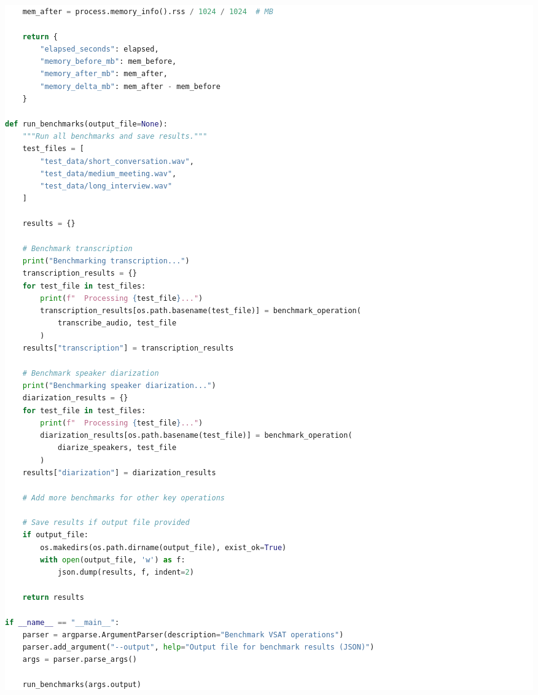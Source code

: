 ```python
    mem_after = process.memory_info().rss / 1024 / 1024  # MB
    
    return {
        "elapsed_seconds": elapsed,
        "memory_before_mb": mem_before,
        "memory_after_mb": mem_after,
        "memory_delta_mb": mem_after - mem_before
    }

def run_benchmarks(output_file=None):
    """Run all benchmarks and save results."""
    test_files = [
        "test_data/short_conversation.wav",
        "test_data/medium_meeting.wav",
        "test_data/long_interview.wav"
    ]
    
    results = {}
    
    # Benchmark transcription
    print("Benchmarking transcription...")
    transcription_results = {}
    for test_file in test_files:
        print(f"  Processing {test_file}...")
        transcription_results[os.path.basename(test_file)] = benchmark_operation(
            transcribe_audio, test_file
        )
    results["transcription"] = transcription_results
    
    # Benchmark speaker diarization
    print("Benchmarking speaker diarization...")
    diarization_results = {}
    for test_file in test_files:
        print(f"  Processing {test_file}...")
        diarization_results[os.path.basename(test_file)] = benchmark_operation(
            diarize_speakers, test_file
        )
    results["diarization"] = diarization_results
    
    # Add more benchmarks for other key operations
    
    # Save results if output file provided
    if output_file:
        os.makedirs(os.path.dirname(output_file), exist_ok=True)
        with open(output_file, 'w') as f:
            json.dump(results, f, indent=2)
    
    return results

if __name__ == "__main__":
    parser = argparse.ArgumentParser(description="Benchmark VSAT operations")
    parser.add_argument("--output", help="Output file for benchmark results (JSON)")
    args = parser.parse_args()
    
    run_benchmarks(args.output)
```
